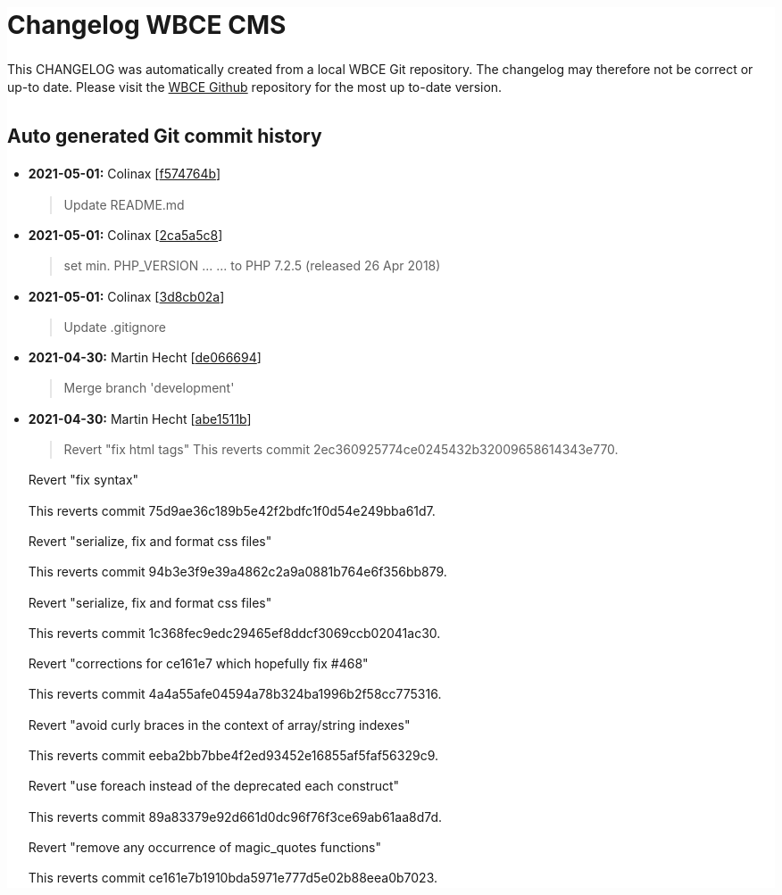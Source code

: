 # Changelog WBCE CMS
This CHANGELOG was automatically created from a local WBCE Git repository.
The changelog may therefore not be correct or up-to date.
Please visit the [WBCE Github](https://github.com/WBCE/WBCE_CMS/commits) repository for the most up to-date version.

## Auto generated Git commit history

 * **2021-05-01:** Colinax [[f574764b](https://github.com/WBCE/WBCE_CMS/commit/f574764bf98c5c8f132138c49f8fb80395eab4a4)]
   > Update README.md

 * **2021-05-01:** Colinax [[2ca5a5c8](https://github.com/WBCE/WBCE_CMS/commit/2ca5a5c82e21c0eda9decd9d4979cce4e5cc89e8)]
   > set min. PHP_VERSION ...
     ... to PHP 7.2.5 (released 26 Apr 2018)

 * **2021-05-01:** Colinax [[3d8cb02a](https://github.com/WBCE/WBCE_CMS/commit/3d8cb02a1bafe290dfa6de082186eeb0828230f0)]
   > Update .gitignore

 * **2021-04-30:** Martin Hecht [[de066694](https://github.com/WBCE/WBCE_CMS/commit/de066694af0ebf1da7f323d36fecce0039634140)]
   > Merge branch 'development'

 * **2021-04-30:** Martin Hecht [[abe1511b](https://github.com/WBCE/WBCE_CMS/commit/abe1511b3058389045a62588272cdc3e34ad7009)]
   > Revert "fix html tags"
     This reverts commit 2ec360925774ce0245432b32009658614343e770.
     
     Revert "fix syntax"
     
     This reverts commit 75d9ae36c189b5e42f2bdfc1f0d54e249bba61d7.
     
     Revert "serialize, fix and format css files"
     
     This reverts commit 94b3e3f9e39a4862c2a9a0881b764e6f356bb879.
     
     Revert "serialize, fix and format css files"
     
     This reverts commit 1c368fec9edc29465ef8ddcf3069ccb02041ac30.
     
     Revert "corrections for ce161e7 which hopefully fix #468"
     
     This reverts commit 4a4a55afe04594a78b324ba1996b2f58cc775316.
     
     Revert "avoid curly braces in the context of array/string indexes"
     
     This reverts commit eeba2bb7bbe4f2ed93452e16855af5faf56329c9.
     
     Revert "use foreach instead of the deprecated each construct"
     
     This reverts commit 89a83379e92d661d0dc96f76f3ce69ab61aa8d7d.
     
     Revert "remove any occurrence of magic_quotes functions"
     
     This reverts commit ce161e7b1910bda5971e777d5e02b88eea0b7023.
     
